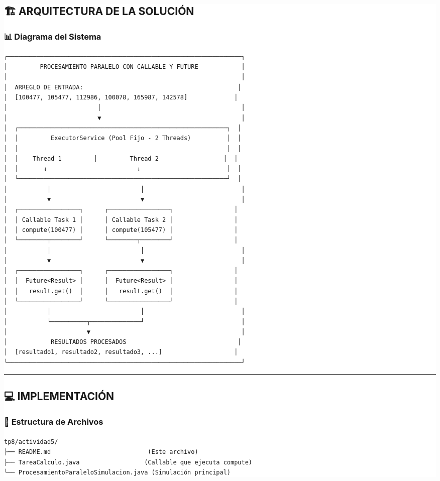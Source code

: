 ## 🏗️ **ARQUITECTURA DE LA SOLUCIÓN**

### 📊 **Diagrama del Sistema**

```
┌─────────────────────────────────────────────────────────────────┐
│         PROCESAMIENTO PARALELO CON CALLABLE Y FUTURE            │
│                                                                 │
│  ARREGLO DE ENTRADA:                                           │
│  [100477, 105477, 112986, 100078, 165987, 142578]             │
│                         │                                       │
│                         ▼                                       │
│  ┌──────────────────────────────────────────────────────────┐  │
│  │         ExecutorService (Pool Fijo - 2 Threads)          │  │
│  │                                                          │  │
│  │    Thread 1         │         Thread 2                  │  │
│  │       ↓                         ↓                        │  │
│  └──────────────────────────────────────────────────────────┘  │
│           │                         │                           │
│           ▼                         ▼                           │
│  ┌─────────────────┐      ┌─────────────────┐                 │
│  │ Callable Task 1 │      │ Callable Task 2 │                 │
│  │ compute(100477) │      │ compute(105477) │                 │
│  └────────┬────────┘      └────────┬────────┘                 │
│           │                         │                           │
│           ▼                         ▼                           │
│  ┌─────────────────┐      ┌─────────────────┐                 │
│  │  Future<Result> │      │  Future<Result> │                 │
│  │   result.get()  │      │   result.get()  │                 │
│  └─────────────────┘      └─────────────────┘                 │
│           │                         │                           │
│           └──────────┬──────────────┘                           │
│                      ▼                                          │
│            RESULTADOS PROCESADOS                               │
│  [resultado1, resultado2, resultado3, ...]                    │
└─────────────────────────────────────────────────────────────────┘
```

---

## 💻 **IMPLEMENTACIÓN**

### 📁 **Estructura de Archivos**

```
tp8/actividad5/
├── README.md                           (Este archivo)
├── TareaCalculo.java                  (Callable que ejecuta compute)
└── ProcesamientoParaleloSimulacion.java (Simulación principal)
```
